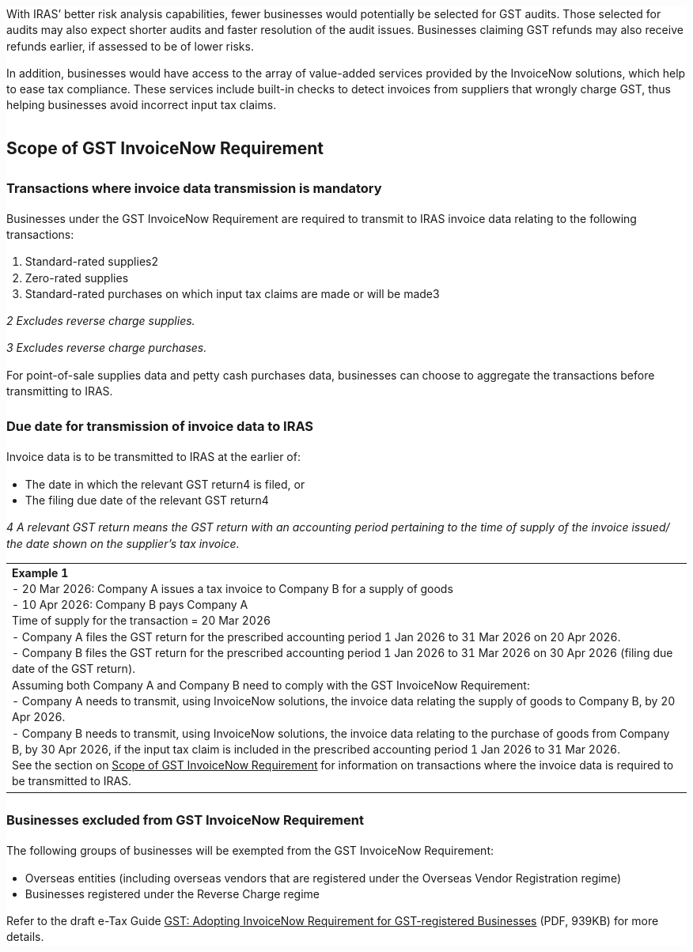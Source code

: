 With IRAS’ better risk analysis capabilities, fewer businesses would potentially be selected for GST audits. Those selected for audits may also expect shorter audits and faster resolution of the audit issues. Businesses claiming GST refunds may also receive refunds earlier, if assessed to be of lower risks.

In addition, businesses would have access to the array of value-added services provided by the InvoiceNow solutions, which help to ease tax compliance. These services include built-in checks to detect invoices from suppliers that wrongly charge GST, thus helping businesses avoid incorrect input tax claims.

## Scope of GST InvoiceNow Requirement

### Transactions where invoice data transmission is mandatory

Businesses under the GST InvoiceNow Requirement are required to transmit to IRAS invoice data relating to the following transactions:

1. Standard-rated supplies2
2. Zero-rated supplies
3. Standard-rated purchases on which input tax claims are made or will be made3

_2 Excludes reverse charge supplies._

_3 Excludes reverse charge purchases._

For point-of-sale supplies data and petty cash purchases data, businesses can choose to aggregate the transactions before transmitting to IRAS.

### Due date for transmission of invoice data to IRAS

Invoice data is to be transmitted to IRAS at the earlier of:

- The date in which the relevant GST return4 is filed, or
- The filing due date of the relevant GST return4

_4 A relevant GST return means the GST return with an accounting period pertaining to the time of supply of the invoice issued/ the date shown on the supplier’s tax invoice._

|     |
| --- |
| **Example 1**<br>- 20 Mar 2026: Company A issues a tax invoice to Company B for a supply of goods<br>- 10 Apr 2026: Company B pays Company A<br>Time of supply for the transaction = 20 Mar 2026<br>- Company A files the GST return for the prescribed accounting period 1 Jan 2026 to 31 Mar 2026 on 20 Apr 2026.<br>- Company B files the GST return for the prescribed accounting period 1 Jan 2026 to 31 Mar 2026 on 30 Apr 2026 (filing due date of the GST return).<br>Assuming both Company A and Company B need to comply with the GST InvoiceNow Requirement: <br>- Company A needs to transmit, using InvoiceNow solutions, the invoice data relating the supply of goods to Company B, by 20 Apr 2026.<br>- Company B needs to transmit, using InvoiceNow solutions, the invoice data relating to the purchase of goods from Company B, by 30 Apr 2026, if the input tax claim is included in the prescribed accounting period 1 Jan 2026 to 31 Mar 2026.<br>See the section on [Scope of GST InvoiceNow Requirement](https://www.iras.gov.sg/taxes/goods-services-tax-(gst)/gst-invoicenow-requirement#heading3) for information on transactions where the invoice data is required to be transmitted to IRAS. |

### Businesses excluded from GST InvoiceNow Requirement

The following groups of businesses will be exempted from the GST InvoiceNow Requirement:

- Overseas entities (including overseas vendors that are registered under the Overseas Vendor Registration regime)
- Businesses registered under the Reverse Charge regime

Refer to the draft e-Tax Guide [GST: Adopting InvoiceNow Requirement for GST-registered Businesses](https://www.iras.gov.sg/media/docs/default-source/uploadedfiles/gst/etaxguide_gst_invoicenow_requirement_draft_v1-1.pdf?sfvrsn=d2828aad_16) (PDF, 939KB) for more details.
